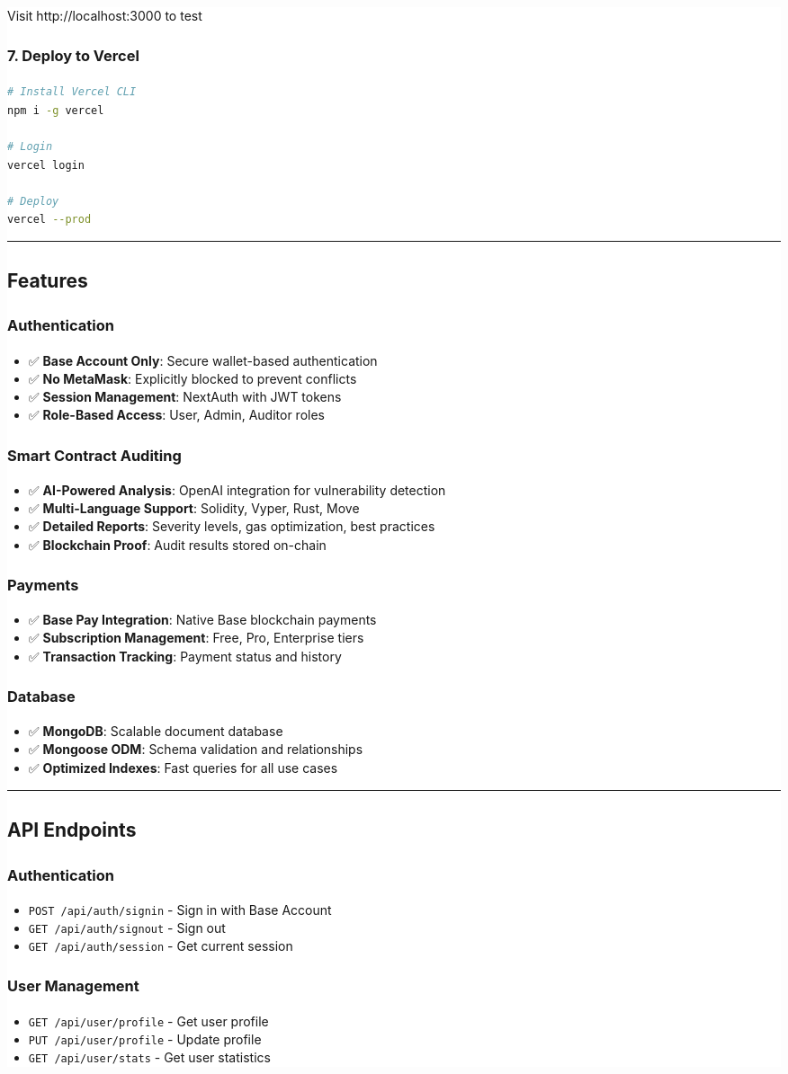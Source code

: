 Visit http://localhost:3000 to test

### 7. Deploy to Vercel
```bash
# Install Vercel CLI
npm i -g vercel

# Login
vercel login

# Deploy
vercel --prod
```

---

## Features

### Authentication
- ✅ **Base Account Only**: Secure wallet-based authentication
- ✅ **No MetaMask**: Explicitly blocked to prevent conflicts
- ✅ **Session Management**: NextAuth with JWT tokens
- ✅ **Role-Based Access**: User, Admin, Auditor roles

### Smart Contract Auditing
- ✅ **AI-Powered Analysis**: OpenAI integration for vulnerability detection
- ✅ **Multi-Language Support**: Solidity, Vyper, Rust, Move
- ✅ **Detailed Reports**: Severity levels, gas optimization, best practices
- ✅ **Blockchain Proof**: Audit results stored on-chain

### Payments
- ✅ **Base Pay Integration**: Native Base blockchain payments
- ✅ **Subscription Management**: Free, Pro, Enterprise tiers
- ✅ **Transaction Tracking**: Payment status and history

### Database
- ✅ **MongoDB**: Scalable document database
- ✅ **Mongoose ODM**: Schema validation and relationships
- ✅ **Optimized Indexes**: Fast queries for all use cases

---

## API Endpoints

### Authentication
- `POST /api/auth/signin` - Sign in with Base Account
- `GET /api/auth/signout` - Sign out
- `GET /api/auth/session` - Get current session

### User Management
- `GET /api/user/profile` - Get user profile
- `PUT /api/user/profile` - Update profile
- `GET /api/user/stats` - Get user statistics

